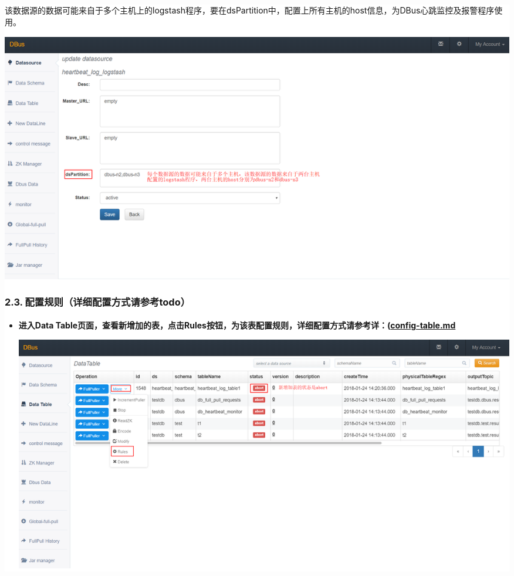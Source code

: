    该数据源的数据可能来自于多个主机上的logstash程序，要在dsPartition中，配置上所有主机的host信息，为DBus心跳监控及报警程序使用。

   ![img/install-logstash-source/install-logstash-source-modify-ds-2.png](img/install-logstash-source/install-logstash-source-modify-ds-2.png)


### 2.3. 配置规则（详细配置方式请参考todo）
* **进入Data Table页面，查看新增加的表，点击Rules按钮，为该表配置规则，详细配置方式请参考详：([config-table.md](https://github.com/BriData/DBus/tree/master/docs/config-table.md)**

   ![img/install-logstash-source/install-logstash-source-add-table-1.png](img/install-logstash-source/install-logstash-source-add-table-1.png)
